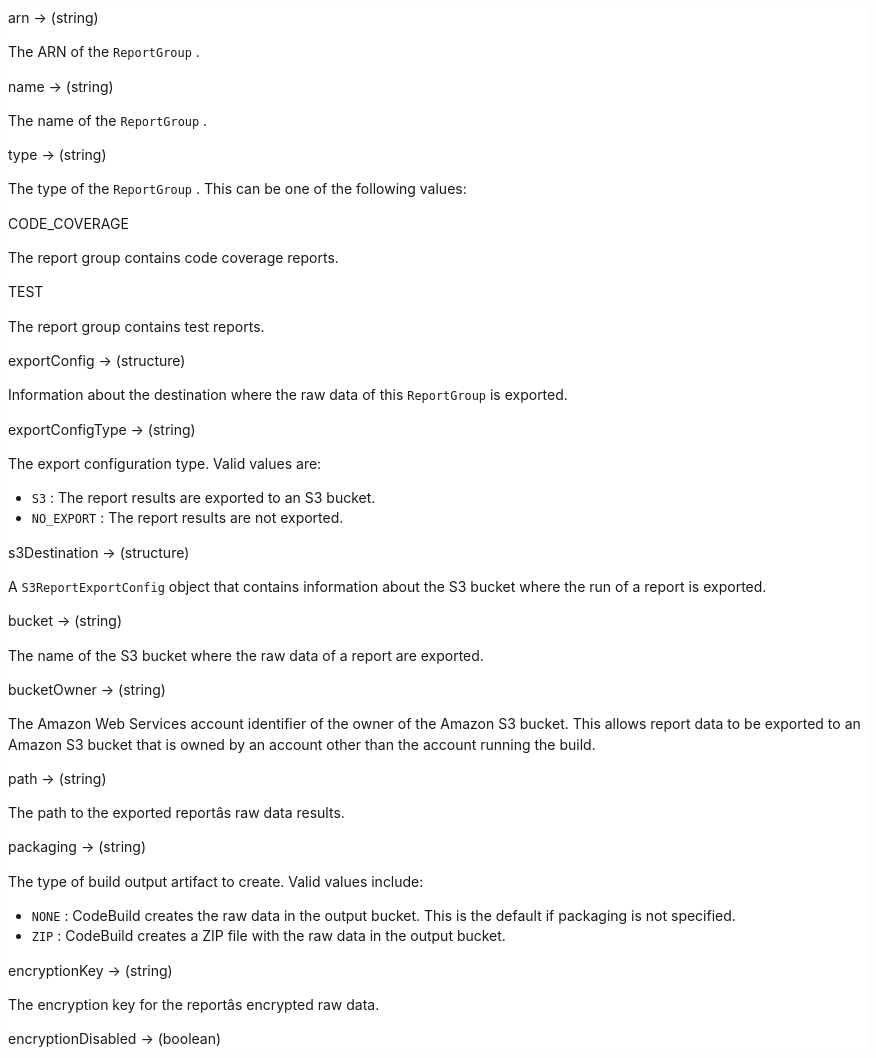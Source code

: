 arn -> (string)

The ARN of the `ReportGroup` .

name -> (string)

The name of the `ReportGroup` .

type -> (string)

The type of the `ReportGroup` . This can be one of the following values:

CODE_COVERAGE

The report group contains code coverage reports.

TEST

The report group contains test reports.

exportConfig -> (structure)

Information about the destination where the raw data of this `ReportGroup` is exported.

exportConfigType -> (string)

The export configuration type. Valid values are:

- `S3` : The report results are exported to an S3 bucket.
- `NO_EXPORT` : The report results are not exported.

s3Destination -> (structure)

A `S3ReportExportConfig` object that contains information about the S3 bucket where the run of a report is exported.

bucket -> (string)

The name of the S3 bucket where the raw data of a report are exported.

bucketOwner -> (string)

The Amazon Web Services account identifier of the owner of the Amazon S3 bucket. This allows report data to be exported to an Amazon S3 bucket that is owned by an account other than the account running the build.

path -> (string)

The path to the exported reportâs raw data results.

packaging -> (string)

The type of build output artifact to create. Valid values include:

- `NONE` : CodeBuild creates the raw data in the output bucket. This is the default if packaging is not specified.
- `ZIP` : CodeBuild creates a ZIP file with the raw data in the output bucket.

encryptionKey -> (string)

The encryption key for the reportâs encrypted raw data.

encryptionDisabled -> (boolean)
